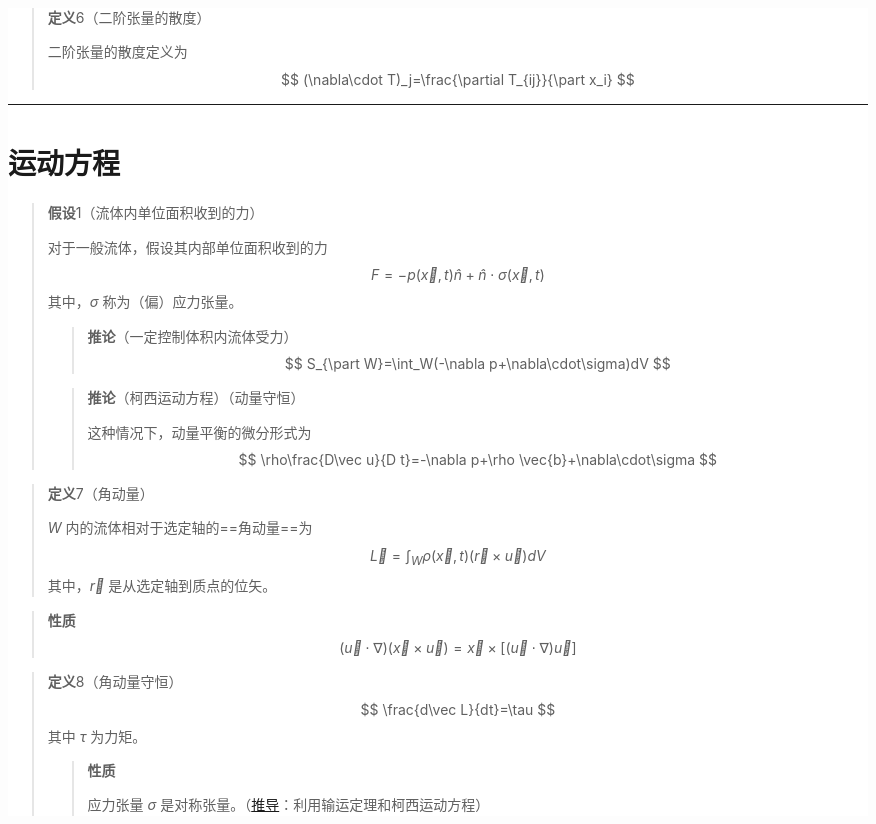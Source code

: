 > **定义**6（二阶张量的散度）
>
> 二阶张量的散度定义为
> $$
> (\nabla\cdot T)_j=\frac{\partial T_{ij}}{\part x_i}
> $$
> 





----

# 运动方程

> **假设**1（流体内单位面积收到的力）
>
> 对于一般流体，假设其内部单位面积收到的力
> $$
> F=-p(\vec x,t)\hat n+\hat n\cdot \sigma(\vec x,t)
> $$
> 其中，$\sigma$ 称为（偏）应力张量。
>
> > **推论**（一定控制体积内流体受力）
> > $$
> > S_{\part W}=\int_W(-\nabla p+\nabla\cdot\sigma)dV
> > $$
>
> > **推论**（柯西运动方程）（动量守恒）
> >
> > 这种情况下，动量平衡的微分形式为
> > $$
> > \rho\frac{D\vec u}{D t}=-\nabla p+\rho \vec{b}+\nabla\cdot\sigma
> > $$

> **定义**7（角动量）
>
> $W$ 内的流体相对于选定轴的==角动量==为
> $$
> \vec L=\int_W\rho(\vec x,t)(\vec r\times\vec u)dV
> $$
> 其中，$\vec r$ 是从选定轴到质点的位矢。

> **性质**
> $$
> (\vec u\cdot\nabla)(\vec x\times\vec u)=\vec x\times[(\vec u\cdot\nabla)\vec u]
> $$

> **定义**8（角动量守恒）
> $$
> \frac{d\vec L}{dt}=\tau
> $$
> 其中 $\tau$ 为力矩。
>
> > **性质**
> >
> > 应力张量 $\sigma$ 是对称张量。（[推导](#推导定义8性质1)：利用输运定理和柯西运动方程）
